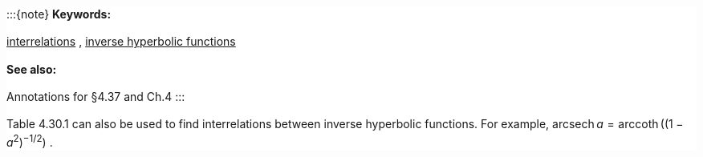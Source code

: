 :::{note}
**Keywords:**

[interrelations](http://dlmf.nist.gov/search/search?q=interrelations) , [inverse hyperbolic functions](http://dlmf.nist.gov/search/search?q=inverse%20hyperbolic%20functions)

**See also:**

Annotations for §4.37 and Ch.4
:::

Table 4.30.1 can also be used to find interrelations between inverse hyperbolic functions. For example, $\operatorname{arcsech}a=\operatorname{arccoth}\left((1-a^{2})^{-1/2}\right)$ .
